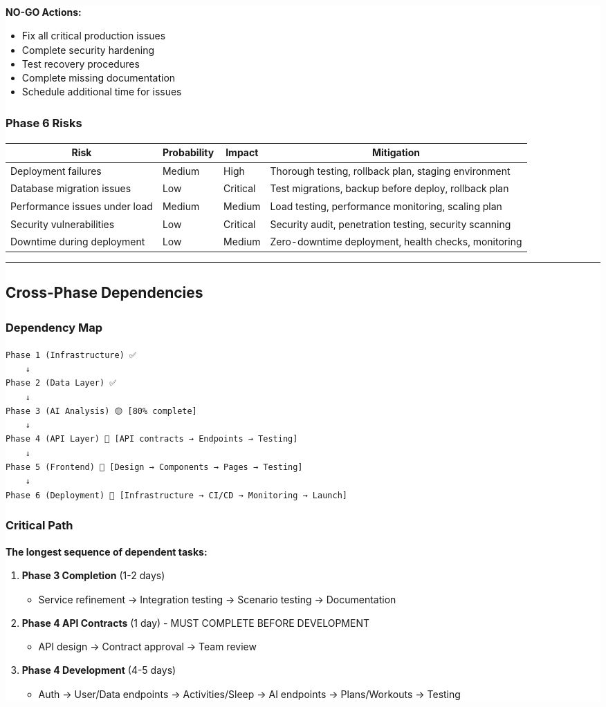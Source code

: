 **NO-GO Actions:**
- Fix all critical production issues
- Complete security hardening
- Test recovery procedures
- Complete missing documentation
- Schedule additional time for issues

### Phase 6 Risks

| Risk | Probability | Impact | Mitigation |
|------|------------|--------|------------|
| Deployment failures | Medium | High | Thorough testing, rollback plan, staging environment |
| Database migration issues | Low | Critical | Test migrations, backup before deploy, rollback plan |
| Performance issues under load | Medium | Medium | Load testing, performance monitoring, scaling plan |
| Security vulnerabilities | Low | Critical | Security audit, penetration testing, security scanning |
| Downtime during deployment | Low | Medium | Zero-downtime deployment, health checks, monitoring |

---

## Cross-Phase Dependencies

### Dependency Map

```
Phase 1 (Infrastructure) ✅
    ↓
Phase 2 (Data Layer) ✅
    ↓
Phase 3 (AI Analysis) 🟡 [80% complete]
    ↓
Phase 4 (API Layer) 🔴 [API contracts → Endpoints → Testing]
    ↓
Phase 5 (Frontend) 🔴 [Design → Components → Pages → Testing]
    ↓
Phase 6 (Deployment) 🔴 [Infrastructure → CI/CD → Monitoring → Launch]
```

### Critical Path

**The longest sequence of dependent tasks:**

1. **Phase 3 Completion** (1-2 days)
   - Service refinement → Integration testing → Scenario testing → Documentation

2. **Phase 4 API Contracts** (1 day) - MUST COMPLETE BEFORE DEVELOPMENT
   - API design → Contract approval → Team review

3. **Phase 4 Development** (4-5 days)
   - Auth → User/Data endpoints → Activities/Sleep → AI endpoints → Plans/Workouts → Testing
